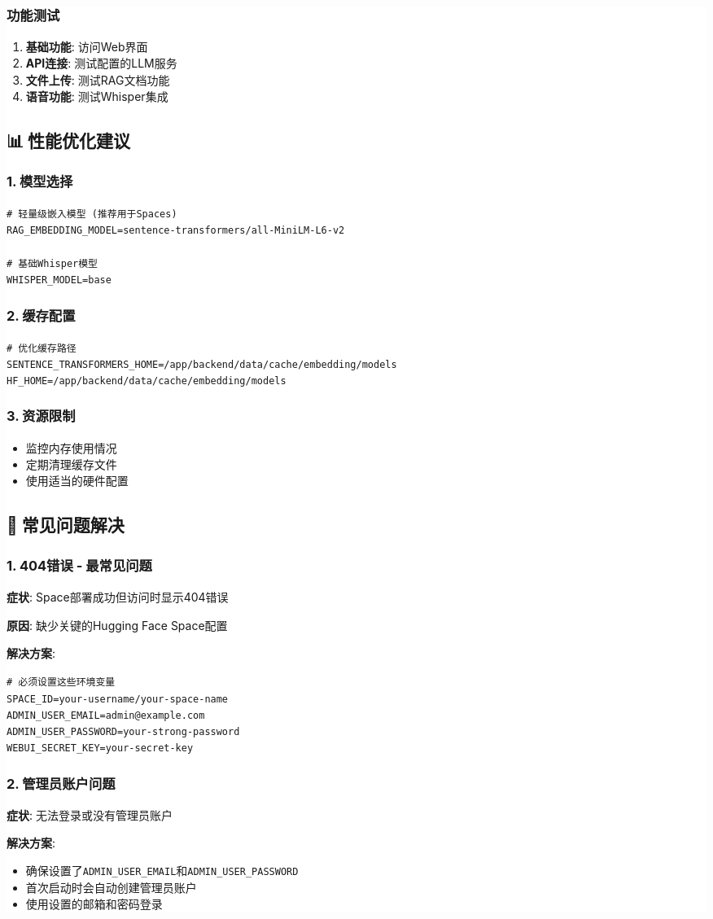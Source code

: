 ### 功能测试
1. **基础功能**: 访问Web界面
2. **API连接**: 测试配置的LLM服务
3. **文件上传**: 测试RAG文档功能
4. **语音功能**: 测试Whisper集成

## 📊 性能优化建议

### 1. **模型选择**
```env
# 轻量级嵌入模型 (推荐用于Spaces)
RAG_EMBEDDING_MODEL=sentence-transformers/all-MiniLM-L6-v2

# 基础Whisper模型
WHISPER_MODEL=base
```

### 2. **缓存配置**
```env
# 优化缓存路径
SENTENCE_TRANSFORMERS_HOME=/app/backend/data/cache/embedding/models
HF_HOME=/app/backend/data/cache/embedding/models
```

### 3. **资源限制**
- 监控内存使用情况
- 定期清理缓存文件
- 使用适当的硬件配置

## 🐛 常见问题解决

### 1. **404错误 - 最常见问题**
**症状**: Space部署成功但访问时显示404错误

**原因**: 缺少关键的Hugging Face Space配置

**解决方案**:
```env
# 必须设置这些环境变量
SPACE_ID=your-username/your-space-name
ADMIN_USER_EMAIL=admin@example.com
ADMIN_USER_PASSWORD=your-strong-password
WEBUI_SECRET_KEY=your-secret-key
```

### 2. **管理员账户问题**
**症状**: 无法登录或没有管理员账户

**解决方案**:
- 确保设置了`ADMIN_USER_EMAIL`和`ADMIN_USER_PASSWORD`
- 首次启动时会自动创建管理员账户
- 使用设置的邮箱和密码登录
